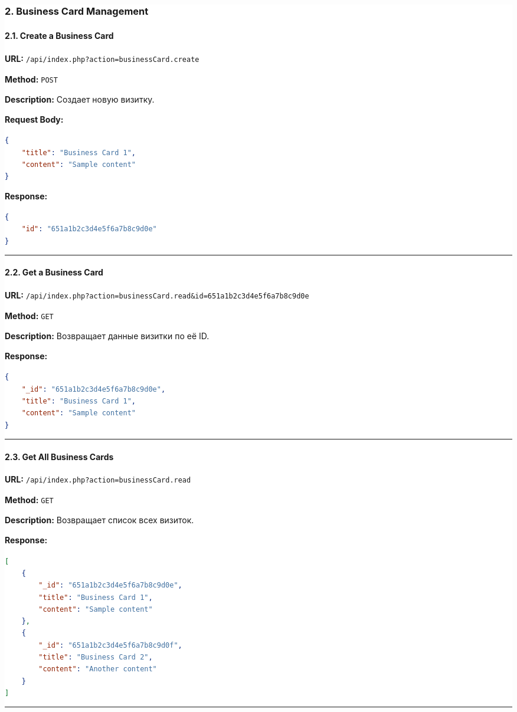 
### 2. **Business Card Management**

#### 2.1. Create a Business Card
**URL:** `/api/index.php?action=businessCard.create`

**Method:** `POST`

**Description:** Создает новую визитку.

**Request Body:**
```json
{
    "title": "Business Card 1",
    "content": "Sample content"
}
```

**Response:**
```json
{
    "id": "651a1b2c3d4e5f6a7b8c9d0e"
}
```

---

#### 2.2. Get a Business Card
**URL:** `/api/index.php?action=businessCard.read&id=651a1b2c3d4e5f6a7b8c9d0e`

**Method:** `GET`

**Description:** Возвращает данные визитки по её ID.

**Response:**
```json
{
    "_id": "651a1b2c3d4e5f6a7b8c9d0e",
    "title": "Business Card 1",
    "content": "Sample content"
}
```

---

#### 2.3. Get All Business Cards
**URL:** `/api/index.php?action=businessCard.read`

**Method:** `GET`

**Description:** Возвращает список всех визиток.

**Response:**
```json
[
    {
        "_id": "651a1b2c3d4e5f6a7b8c9d0e",
        "title": "Business Card 1",
        "content": "Sample content"
    },
    {
        "_id": "651a1b2c3d4e5f6a7b8c9d0f",
        "title": "Business Card 2",
        "content": "Another content"
    }
]
```

---